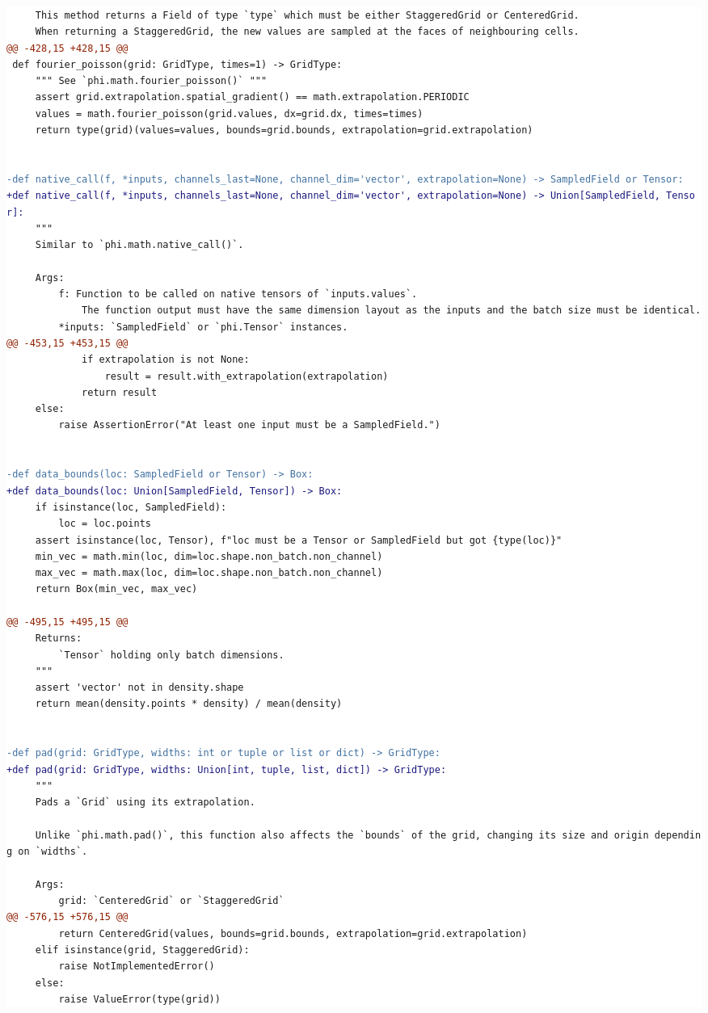 ```diff
     This method returns a Field of type `type` which must be either StaggeredGrid or CenteredGrid.
     When returning a StaggeredGrid, the new values are sampled at the faces of neighbouring cells.
@@ -428,15 +428,15 @@
 def fourier_poisson(grid: GridType, times=1) -> GridType:
     """ See `phi.math.fourier_poisson()` """
     assert grid.extrapolation.spatial_gradient() == math.extrapolation.PERIODIC
     values = math.fourier_poisson(grid.values, dx=grid.dx, times=times)
     return type(grid)(values=values, bounds=grid.bounds, extrapolation=grid.extrapolation)
 
 
-def native_call(f, *inputs, channels_last=None, channel_dim='vector', extrapolation=None) -> SampledField or Tensor:
+def native_call(f, *inputs, channels_last=None, channel_dim='vector', extrapolation=None) -> Union[SampledField, Tensor]:
     """
     Similar to `phi.math.native_call()`.
 
     Args:
         f: Function to be called on native tensors of `inputs.values`.
             The function output must have the same dimension layout as the inputs and the batch size must be identical.
         *inputs: `SampledField` or `phi.Tensor` instances.
@@ -453,15 +453,15 @@
             if extrapolation is not None:
                 result = result.with_extrapolation(extrapolation)
             return result
     else:
         raise AssertionError("At least one input must be a SampledField.")
 
 
-def data_bounds(loc: SampledField or Tensor) -> Box:
+def data_bounds(loc: Union[SampledField, Tensor]) -> Box:
     if isinstance(loc, SampledField):
         loc = loc.points
     assert isinstance(loc, Tensor), f"loc must be a Tensor or SampledField but got {type(loc)}"
     min_vec = math.min(loc, dim=loc.shape.non_batch.non_channel)
     max_vec = math.max(loc, dim=loc.shape.non_batch.non_channel)
     return Box(min_vec, max_vec)
 
@@ -495,15 +495,15 @@
     Returns:
         `Tensor` holding only batch dimensions.
     """
     assert 'vector' not in density.shape
     return mean(density.points * density) / mean(density)
 
 
-def pad(grid: GridType, widths: int or tuple or list or dict) -> GridType:
+def pad(grid: GridType, widths: Union[int, tuple, list, dict]) -> GridType:
     """
     Pads a `Grid` using its extrapolation.
 
     Unlike `phi.math.pad()`, this function also affects the `bounds` of the grid, changing its size and origin depending on `widths`.
 
     Args:
         grid: `CenteredGrid` or `StaggeredGrid`
@@ -576,15 +576,15 @@
         return CenteredGrid(values, bounds=grid.bounds, extrapolation=grid.extrapolation)
     elif isinstance(grid, StaggeredGrid):
         raise NotImplementedError()
     else:
         raise ValueError(type(grid))
```